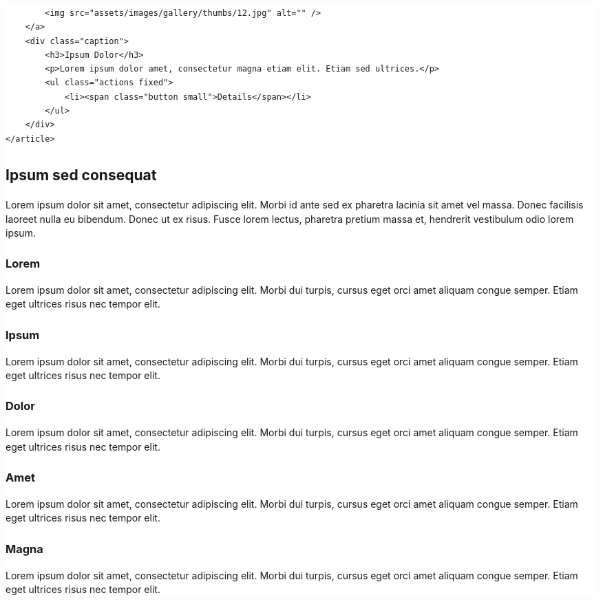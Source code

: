 			<img src="assets/images/gallery/thumbs/12.jpg" alt="" />
		</a>
		<div class="caption">
			<h3>Ipsum Dolor</h3>
			<p>Lorem ipsum dolor amet, consectetur magna etiam elit. Etiam sed ultrices.</p>
			<ul class="actions fixed">
				<li><span class="button small">Details</span></li>
			</ul>
		</div>
	</article>
</div>

</section>


<section class="wrapper style1 align-center">
	<div class="inner">
		<h2>Ipsum sed consequat</h2>
		<p>Lorem ipsum dolor sit amet, consectetur adipiscing elit. Morbi id ante sed ex pharetra lacinia sit amet vel massa. Donec facilisis laoreet nulla eu bibendum. Donec ut ex risus. Fusce lorem lectus, pharetra pretium massa et, hendrerit vestibulum odio lorem ipsum.</p>
		<div class="items style1 medium onscroll-fade-in">
			<section>
				<span class="icon style2 major fa-gem"></span>
				<h3>Lorem</h3>
				<p>Lorem ipsum dolor sit amet, consectetur adipiscing elit. Morbi dui turpis, cursus eget orci amet aliquam congue semper. Etiam eget ultrices risus nec tempor elit.</p>
			</section>
			<section>
				<span class="icon solid style2 major fa-save"></span>
				<h3>Ipsum</h3>
				<p>Lorem ipsum dolor sit amet, consectetur adipiscing elit. Morbi dui turpis, cursus eget orci amet aliquam congue semper. Etiam eget ultrices risus nec tempor elit.</p>
			</section>
			<section>
				<span class="icon solid style2 major fa-chart-bar"></span>
				<h3>Dolor</h3>
				<p>Lorem ipsum dolor sit amet, consectetur adipiscing elit. Morbi dui turpis, cursus eget orci amet aliquam congue semper. Etiam eget ultrices risus nec tempor elit.</p>
			</section>
			<section>
				<span class="icon solid style2 major fa-wifi"></span>
				<h3>Amet</h3>
				<p>Lorem ipsum dolor sit amet, consectetur adipiscing elit. Morbi dui turpis, cursus eget orci amet aliquam congue semper. Etiam eget ultrices risus nec tempor elit.</p>
			</section>
			<section>
				<span class="icon solid style2 major fa-cog"></span>
				<h3>Magna</h3>
				<p>Lorem ipsum dolor sit amet, consectetur adipiscing elit. Morbi dui turpis, cursus eget orci amet aliquam congue semper. Etiam eget ultrices risus nec tempor elit.</p>
			</section>